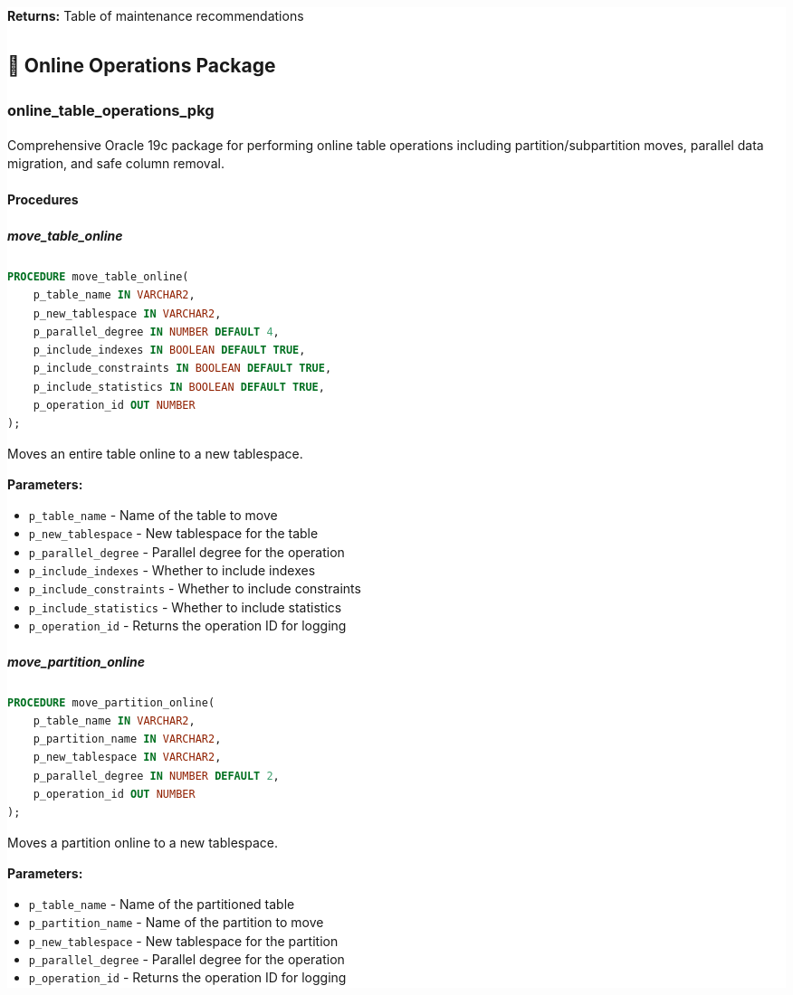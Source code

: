**Returns:** Table of maintenance recommendations

## 🎯 **Online Operations Package**

### **online_table_operations_pkg**

Comprehensive Oracle 19c package for performing online table operations including partition/subpartition moves, parallel data migration, and safe column removal.

#### **Procedures**

##### **move_table_online**
```sql
PROCEDURE move_table_online(
    p_table_name IN VARCHAR2,
    p_new_tablespace IN VARCHAR2,
    p_parallel_degree IN NUMBER DEFAULT 4,
    p_include_indexes IN BOOLEAN DEFAULT TRUE,
    p_include_constraints IN BOOLEAN DEFAULT TRUE,
    p_include_statistics IN BOOLEAN DEFAULT TRUE,
    p_operation_id OUT NUMBER
);
```
Moves an entire table online to a new tablespace.

**Parameters:**
- `p_table_name` - Name of the table to move
- `p_new_tablespace` - New tablespace for the table
- `p_parallel_degree` - Parallel degree for the operation
- `p_include_indexes` - Whether to include indexes
- `p_include_constraints` - Whether to include constraints
- `p_include_statistics` - Whether to include statistics
- `p_operation_id` - Returns the operation ID for logging

##### **move_partition_online**
```sql
PROCEDURE move_partition_online(
    p_table_name IN VARCHAR2,
    p_partition_name IN VARCHAR2,
    p_new_tablespace IN VARCHAR2,
    p_parallel_degree IN NUMBER DEFAULT 2,
    p_operation_id OUT NUMBER
);
```
Moves a partition online to a new tablespace.

**Parameters:**
- `p_table_name` - Name of the partitioned table
- `p_partition_name` - Name of the partition to move
- `p_new_tablespace` - New tablespace for the partition
- `p_parallel_degree` - Parallel degree for the operation
- `p_operation_id` - Returns the operation ID for logging

